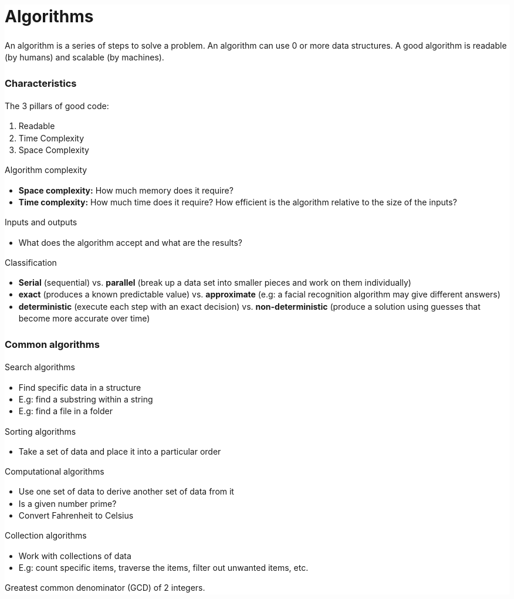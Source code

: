 # Algorithms

An algorithm is a series of steps to solve a problem. An algorithm can use 0 or more data structures. 
A good algorithm is readable (by humans) and scalable (by machines).

### Characteristics

The 3 pillars of good code:
1. Readable
2. Time Complexity
3. Space Complexity

Algorithm complexity

- **Space complexity:** How much memory does it require?
- **Time complexity:** How much time does it require? How efficient is the algorithm relative to the size of the inputs?

Inputs and outputs

- What does the algorithm accept and what are the results?

Classification

- **Serial** (sequential) vs. **parallel** (break up a data set into smaller pieces and work on them individually)
- **exact** (produces a known predictable value) vs. **approximate** (e.g: a facial recognition algorithm may give different answers)
- **deterministic** (execute each step with an exact decision) vs. **non-deterministic** (produce a solution using guesses that become more accurate over time)

### Common algorithms

Search algorithms

- Find specific data in a structure
- E.g: find a substring within a string
- E.g: find a file in a folder

Sorting algorithms

- Take a set of data and place it into a particular order

Computational algorithms

- Use one set of data to derive another set of data from it
- Is a given number prime?
- Convert Fahrenheit to Celsius 

Collection algorithms

- Work with collections of data
- E.g: count specific items, traverse the items, filter out unwanted items, etc.

Greatest common denominator (GCD) of 2 integers.
